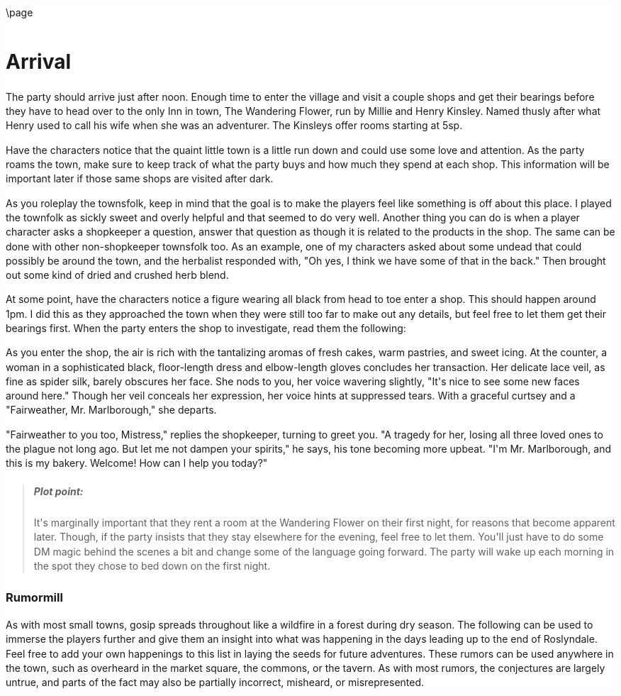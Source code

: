 \page  
<div class='pageNumber auto'></div>
 
# Arrival  
The party should arrive just after noon. Enough time to enter the village and visit a couple shops and get their bearings before they have to head over to the only Inn in town, The Wandering Flower, run by Millie and Henry Kinsley. Named thusly after what Henry used to call his wife when she was an adventurer. The Kinsleys offer rooms starting at 5sp.
 
Have the characters notice that the quaint little town is a little run down and could use some love and attention. As the party roams the town, make sure to keep track of what the party buys and how much they spend at each shop. This information will be important later if those same shops are visited after dark.
 
As you roleplay the townsfolk, keep in mind that the goal is to make the players feel like something is off about this place. I played the townfolk as sickly sweet and overly helpful and that seemed to do very well. Another thing you can do is when a player character asks a shopkeeper a question, answer that question as though it is related to the products in the shop. The same can be done with other non-shopkeeper townsfolk too. As an example, one of my characters asked about some undead that could possibly be around the town, and the herbalist responded with, "Oh yes, I think we have some of that in the back." Then brought out some kind of dried and crushed herb blend.
 
At some point, have the characters notice a figure wearing all black from head to toe enter a shop. This should happen around 1pm. I did this as they approached the town when they were still too far to make out any details, but feel free to let them get their bearings first. When the party enters the shop to investigate, read them the following:
 
<div class='descriptive'>  
As you enter the shop, the air is rich with the tantalizing aromas of fresh cakes, warm pastries, and sweet icing. At the counter, a woman in a sophisticated black, floor-length dress and elbow-length gloves concludes her transaction. Her delicate lace veil, as fine as spider silk, barely obscures her face. She nods to you, her voice wavering slightly, "It's nice to see some new faces around here." Though her veil conceals her expression, her voice hints at suppressed tears. With a graceful curtsey and a "Fairweather, Mr. Marlborough," she departs.
 
"Fairweather to you too, Mistress," replies the shopkeeper, turning to greet you. "A tragedy for her, losing all three loved ones to the plague not long ago. But let me not dampen your spirits," he says, his tone becoming more upbeat. "I'm Mr. Marlborough, and this is my bakery. Welcome! How can I help you today?"  
</div>
 
> ##### **Plot point:**  
>  
> It's marginally important that they rent a room at the Wandering Flower on their first night, for reasons that become apparent later. Though, if the party insists that they stay elsewhere for the evening, feel free to let them. You'll just have to do some DM magic behind the scenes a bit and change some of the language going forward. The party will wake up each morning in the spot they chose to bed down on the first night.
 
### Rumormill
 
As with most small towns, gosip spreads throughout like a wildfire in a forest during dry season. The following can be used to immerse the players further and give them an insight into what was happening in the days leading up to the end of Roslyndale. Feel free to add your own happenings to this list in laying the seeds for future adventures. These rumors can be used anywhere in the town, such as overheard in the market square, the commons, or the tavern. As with most rumors, the conjectures are largely untrue, and parts of the fact may also be partially incorrect, misheard, or misrepresented.
 